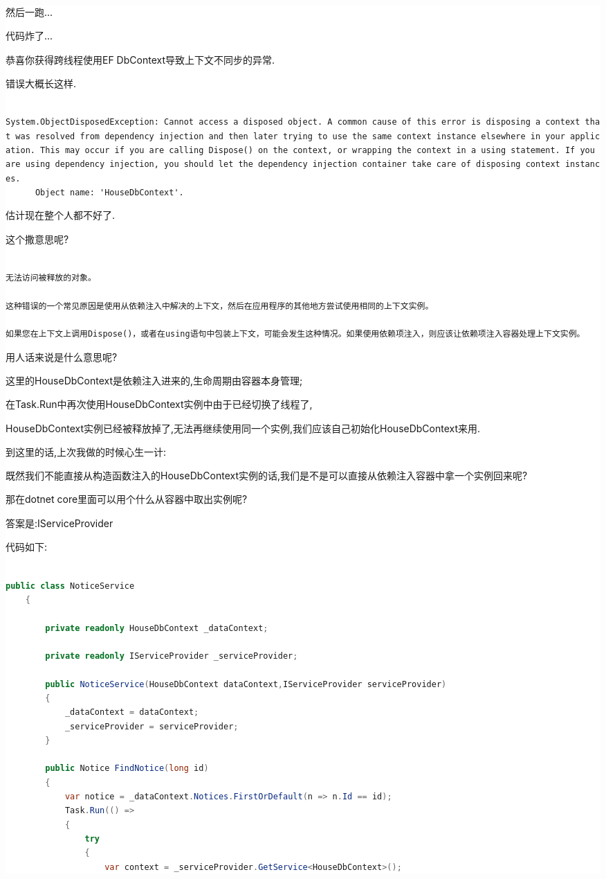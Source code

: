 然后一跑...

代码炸了...

恭喜你获得跨线程使用EF DbContext导致上下文不同步的异常.

错误大概长这样.

```log

System.ObjectDisposedException: Cannot access a disposed object. A common cause of this error is disposing a context that was resolved from dependency injection and then later trying to use the same context instance elsewhere in your application. This may occur if you are calling Dispose() on the context, or wrapping the context in a using statement. If you are using dependency injection, you should let the dependency injection container take care of disposing context instances.
      Object name: 'HouseDbContext'.
```

估计现在整个人都不好了.

这个撒意思呢?

```txt

无法访问被释放的对象。

这种错误的一个常见原因是使用从依赖注入中解决的上下文，然后在应用程序的其他地方尝试使用相同的上下文实例。

如果您在上下文上调用Dispose()，或者在using语句中包装上下文，可能会发生这种情况。如果使用依赖项注入，则应该让依赖项注入容器处理上下文实例。
```

用人话来说是什么意思呢?

这里的HouseDbContext是依赖注入进来的,生命周期由容器本身管理;

在Task.Run中再次使用HouseDbContext实例中由于已经切换了线程了,

HouseDbContext实例已经被释放掉了,无法再继续使用同一个实例,我们应该自己初始化HouseDbContext来用.

到这里的话,上次我做的时候心生一计:

既然我们不能直接从构造函数注入的HouseDbContext实例的话,我们是不是可以直接从依赖注入容器中拿一个实例回来呢?

那在dotnet core里面可以用个什么从容器中取出实例呢?

答案是:IServiceProvider


代码如下:

```C#

public class NoticeService
    {

        private readonly HouseDbContext _dataContext;

        private readonly IServiceProvider _serviceProvider;

        public NoticeService(HouseDbContext dataContext,IServiceProvider serviceProvider)
        {
            _dataContext = dataContext;
            _serviceProvider = serviceProvider;
        }

        public Notice FindNotice(long id)
        {
            var notice = _dataContext.Notices.FirstOrDefault(n => n.Id == id);
            Task.Run(() =>
            {
                try
                {
                    var context = _serviceProvider.GetService<HouseDbContext>();
```